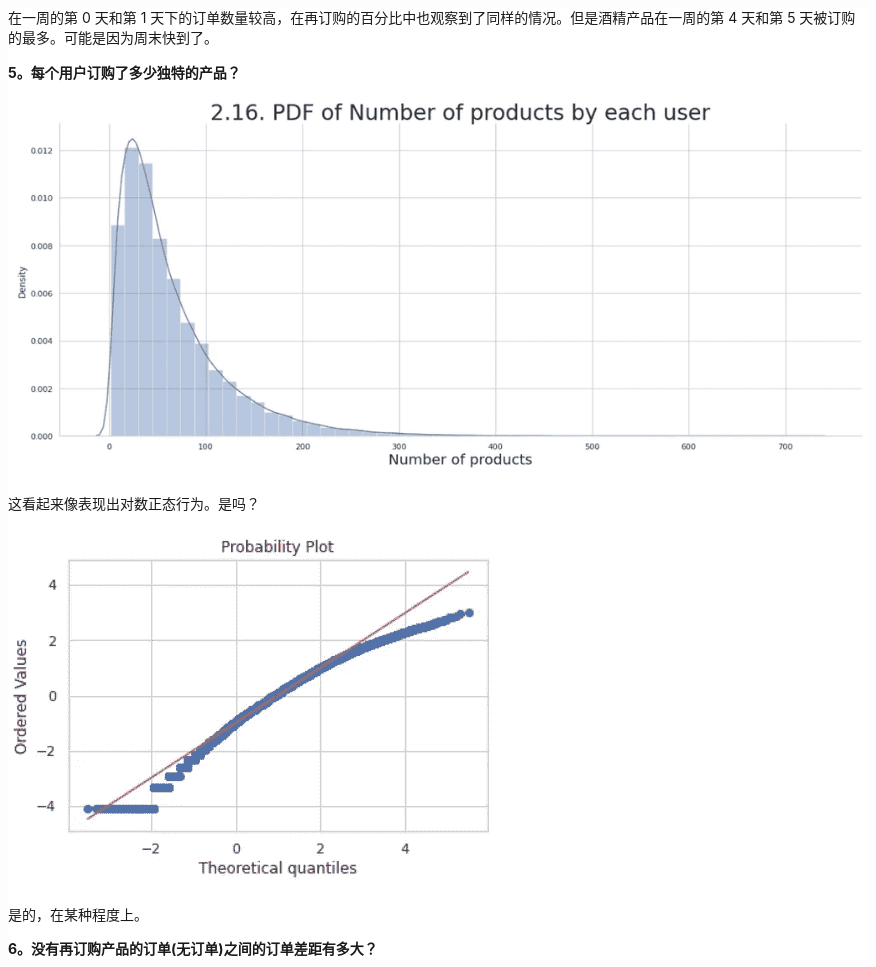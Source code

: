 在一周的第 0 天和第 1 天下的订单数量较高，在再订购的百分比中也观察到了同样的情况。但是酒精产品在一周的第 4 天和第 5 天被订购的最多。可能是因为周末快到了。

**5。每个用户订购了多少独特的产品？**

![](img/9a5371e35a11a6311a396aa5baa800ad.png)

这看起来像表现出对数正态行为。是吗？

![](img/32501003652cf32428c9d438888dff3b.png)

是的，在某种程度上。

**6。没有再订购产品的订单(无订单)之间的订单差距有多大？**
